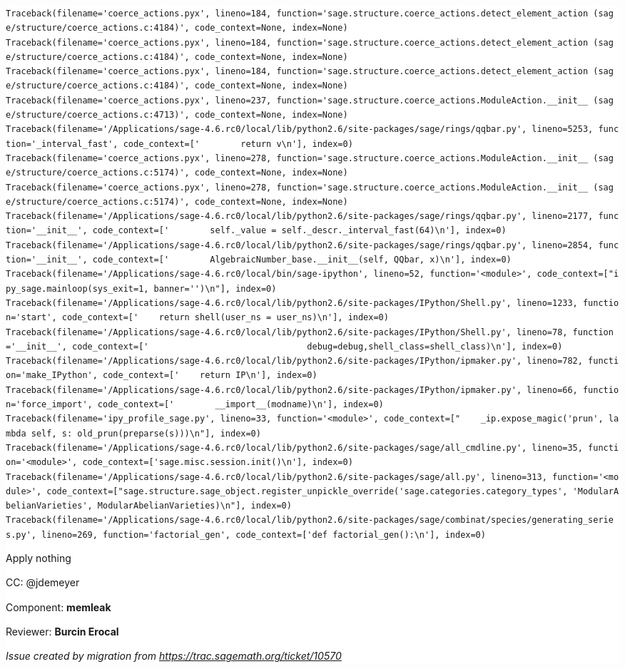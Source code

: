 ```
Traceback(filename='coerce_actions.pyx', lineno=184, function='sage.structure.coerce_actions.detect_element_action (sage/structure/coerce_actions.c:4184)', code_context=None, index=None)
Traceback(filename='coerce_actions.pyx', lineno=184, function='sage.structure.coerce_actions.detect_element_action (sage/structure/coerce_actions.c:4184)', code_context=None, index=None)
Traceback(filename='coerce_actions.pyx', lineno=184, function='sage.structure.coerce_actions.detect_element_action (sage/structure/coerce_actions.c:4184)', code_context=None, index=None)
Traceback(filename='coerce_actions.pyx', lineno=237, function='sage.structure.coerce_actions.ModuleAction.__init__ (sage/structure/coerce_actions.c:4713)', code_context=None, index=None)
Traceback(filename='/Applications/sage-4.6.rc0/local/lib/python2.6/site-packages/sage/rings/qqbar.py', lineno=5253, function='_interval_fast', code_context=['        return v\n'], index=0)
Traceback(filename='coerce_actions.pyx', lineno=278, function='sage.structure.coerce_actions.ModuleAction.__init__ (sage/structure/coerce_actions.c:5174)', code_context=None, index=None)
Traceback(filename='coerce_actions.pyx', lineno=278, function='sage.structure.coerce_actions.ModuleAction.__init__ (sage/structure/coerce_actions.c:5174)', code_context=None, index=None)
Traceback(filename='/Applications/sage-4.6.rc0/local/lib/python2.6/site-packages/sage/rings/qqbar.py', lineno=2177, function='__init__', code_context=['        self._value = self._descr._interval_fast(64)\n'], index=0)
Traceback(filename='/Applications/sage-4.6.rc0/local/lib/python2.6/site-packages/sage/rings/qqbar.py', lineno=2854, function='__init__', code_context=['        AlgebraicNumber_base.__init__(self, QQbar, x)\n'], index=0)
Traceback(filename='/Applications/sage-4.6.rc0/local/bin/sage-ipython', lineno=52, function='<module>', code_context=["ipy_sage.mainloop(sys_exit=1, banner='')\n"], index=0)
Traceback(filename='/Applications/sage-4.6.rc0/local/lib/python2.6/site-packages/IPython/Shell.py', lineno=1233, function='start', code_context=['    return shell(user_ns = user_ns)\n'], index=0)
Traceback(filename='/Applications/sage-4.6.rc0/local/lib/python2.6/site-packages/IPython/Shell.py', lineno=78, function='__init__', code_context=['                               debug=debug,shell_class=shell_class)\n'], index=0)
Traceback(filename='/Applications/sage-4.6.rc0/local/lib/python2.6/site-packages/IPython/ipmaker.py', lineno=782, function='make_IPython', code_context=['    return IP\n'], index=0)
Traceback(filename='/Applications/sage-4.6.rc0/local/lib/python2.6/site-packages/IPython/ipmaker.py', lineno=66, function='force_import', code_context=['        __import__(modname)\n'], index=0)
Traceback(filename='ipy_profile_sage.py', lineno=33, function='<module>', code_context=["    _ip.expose_magic('prun', lambda self, s: old_prun(preparse(s)))\n"], index=0)
Traceback(filename='/Applications/sage-4.6.rc0/local/lib/python2.6/site-packages/sage/all_cmdline.py', lineno=35, function='<module>', code_context=['sage.misc.session.init()\n'], index=0)
Traceback(filename='/Applications/sage-4.6.rc0/local/lib/python2.6/site-packages/sage/all.py', lineno=313, function='<module>', code_context=["sage.structure.sage_object.register_unpickle_override('sage.categories.category_types', 'ModularAbelianVarieties', ModularAbelianVarieties)\n"], index=0)
Traceback(filename='/Applications/sage-4.6.rc0/local/lib/python2.6/site-packages/sage/combinat/species/generating_series.py', lineno=269, function='factorial_gen', code_context=['def factorial_gen():\n'], index=0)
```
Apply nothing

CC:  @jdemeyer

Component: **memleak**

Reviewer: **Burcin Erocal**

_Issue created by migration from https://trac.sagemath.org/ticket/10570_

